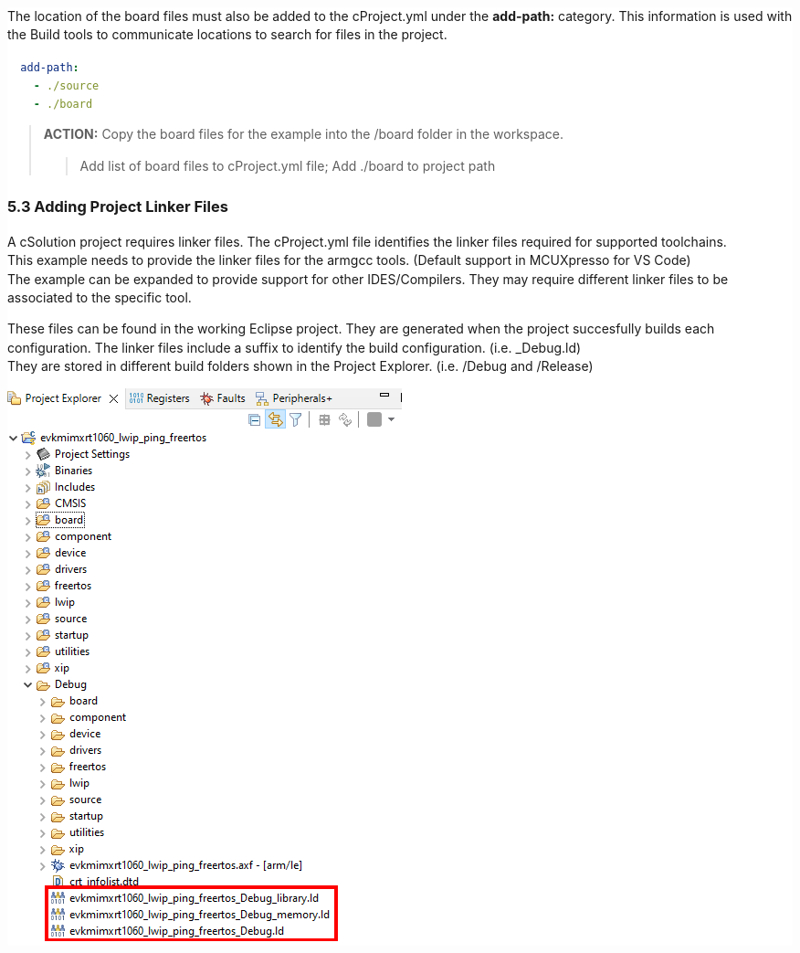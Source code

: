 The location of the board files must also be added to the cProject.yml under the **add-path:** category.
This information is used with the Build tools to communicate locations to search for files in the project.  
```yaml
  add-path:
    - ./source
    - ./board
```
>__ACTION:__
>Copy the board files for the example into the /board folder in the workspace.
>>Add list of board files to cProject.yml file; Add ./board to project path

### 5.3 Adding Project Linker Files
A cSolution project requires linker files. The cProject.yml file identifies the linker files required for supported toolchains.  
This example needs to provide the linker files for the armgcc tools. (Default support in MCUXpresso for VS Code)  
The example can be expanded to provide support for other IDES/Compilers.  They may require different linker files to be associated to the specific tool.

These files can be found in the working Eclipse project.  They are generated when the project succesfully builds each configuration.  The linker files include a suffix to identify the build configuration. (i.e. _Debug.ld)  
They are stored in different build folders shown in the Project Explorer. (i.e. /Debug and /Release)  

![LinkerFiles](./images/training-getstarted-EclipseLinkerFiles-Ping.png)  
